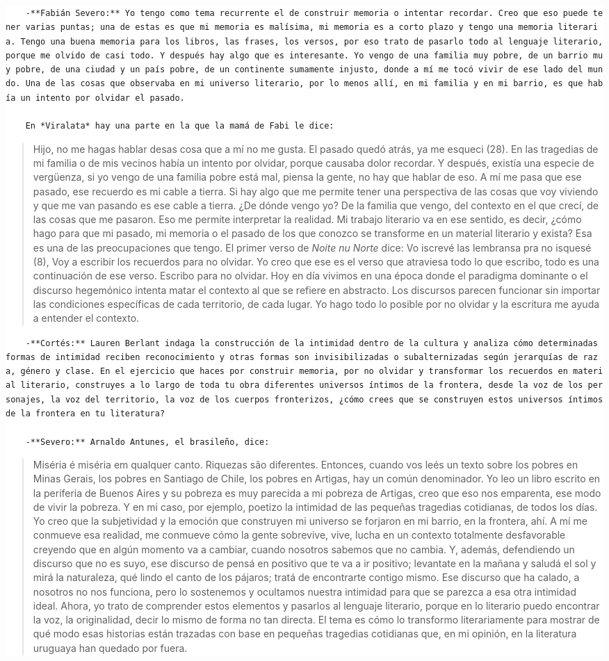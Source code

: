         -**Fabián Severo:** Yo tengo como tema recurrente el de construir memoria o intentar recordar. Creo que eso puede tener varias puntas; una de estas es que mi memoria es malísima, mi memoria es a corto plazo y tengo una memoria literaria. Tengo una buena memoria para los libros, las frases, los versos, por eso trato de pasarlo todo al lenguaje literario, porque me olvido de casi todo. Y después hay algo que es interesante. Yo vengo de una familia muy pobre, de un barrio muy pobre, de una ciudad y un país pobre, de un continente sumamente injusto, donde a mí me tocó vivir de ese lado del mundo. Una de las cosas que observaba en mi universo literario, por lo menos allí, en mi familia y en mi barrio, es que había un intento por olvidar el pasado.

        En *Viralata* hay una parte en la que la mamá de Fabi le dice:
> Hijo, no me hagas hablar desas cosa que a mí no me gusta. El pasado quedó atrás, ya me esqueci (28).
  En las tragedias de mi familia o de mis vecinos había un intento por olvidar, porque causaba dolor recordar. Y después, existía una especie de vergüenza,
> si yo vengo de una familia pobre está mal, piensa la gente, no hay que hablar de eso.
 A mí me pasa que ese pasado, ese recuerdo es mi cable a tierra. Si hay algo que me permite tener una perspectiva de las cosas que voy viviendo y que me van pasando es ese cable a tierra. ¿De dónde vengo yo? De la familia que vengo, del contexto en el que crecí, de las cosas que me pasaron. Eso me permite interpretar la realidad.
        Mi trabajo literario va en ese sentido, es decir, ¿cómo hago para que mi pasado, mi memoria o el pasado de los que conozco se transforme en un material literario y exista? Esa es una de las preocupaciones que tengo. El primer verso de *Noite nu Norte* dice:
> Vo iscrevé las lembransa pra no isquesé (8),
> Voy a escribir los recuerdos para no olvidar.
 Yo creo que ese es el verso que atraviesa todo lo que escribo, todo es una continuación de ese verso. Escribo para no olvidar.
        Hoy en día vivimos en una época donde el paradigma dominante o el discurso hegemónico intenta matar el contexto al que se refiere en abstracto. Los discursos parecen funcionar sin importar las condiciones específicas de cada territorio, de cada lugar. Yo hago todo lo posible por no olvidar y la escritura me ayuda a entender el contexto.

        -**Cortés:** Lauren Berlant indaga la construcción de la intimidad dentro de la cultura y analiza cómo determinadas formas de intimidad reciben reconocimiento y otras formas son invisibilizadas o subalternizadas según jerarquías de raza, género y clase. En el ejercicio que haces por construir memoria, por no olvidar y transformar los recuerdos en material literario, construyes a lo largo de toda tu obra diferentes universos íntimos de la frontera, desde la voz de los personajes, la voz del territorio, la voz de los cuerpos fronterizos, ¿cómo crees que se construyen estos universos íntimos de la frontera en tu literatura?

        -**Severo:** Arnaldo Antunes, el brasileño, dice:
> Miséria é miséria em qualquer canto. Riquezas são diferentes.
 Entonces, cuando vos leés un texto sobre los pobres en Minas Gerais, los pobres en Santiago de Chile, los pobres en Artigas, hay un común denominador. Yo leo un libro escrito en la periferia de Buenos Aires y su pobreza es muy parecida a mi pobreza de Artigas, creo que eso nos emparenta, ese modo de vivir la pobreza. Y en mi caso, por ejemplo, poetizo la intimidad de las pequeñas tragedias cotidianas, de todos los días.
        Yo creo que la subjetividad y la emoción que construyen mi universo se forjaron en mi barrio, en la frontera, ahí. A mí me conmueve esa realidad, me conmueve cómo la gente sobrevive, vive, lucha en un contexto totalmente desfavorable creyendo que en algún momento va a cambiar, cuando nosotros sabemos que no cambia. Y, además, defendiendo un discurso que no es suyo, ese discurso de
> pensá en positivo que te va a ir positivo; levantate en la mañana y saludá el sol y mirá la naturaleza, qué lindo el canto de los pájaros; tratá de encontrarte contigo mismo.
 Ese discurso que ha calado, a nosotros no nos funciona, pero lo sostenemos y ocultamos nuestra intimidad para que se parezca a esa otra intimidad ideal.
        Ahora, yo trato de comprender estos elementos y pasarlos al lenguaje literario, porque en lo literario puedo encontrar la voz, la originalidad, decir lo mismo de forma no tan directa. El tema es cómo lo transformo literariamente para mostrar de qué modo esas historias están trazadas con base en pequeñas tragedias cotidianas que, en mi opinión, en la literatura uruguaya han quedado por fuera.
